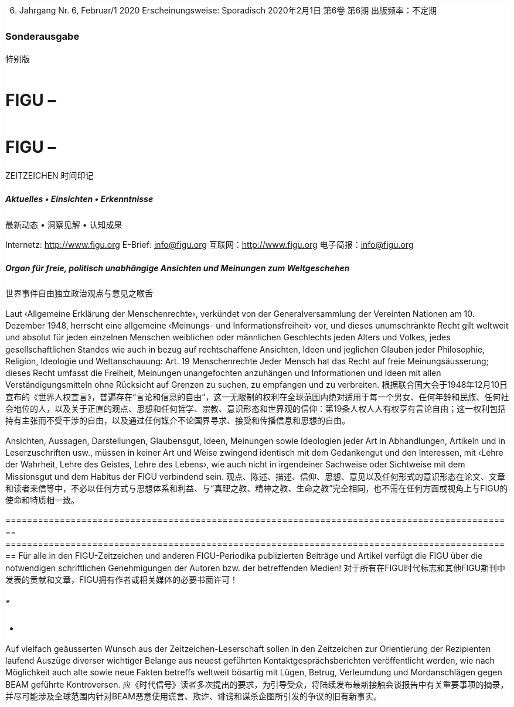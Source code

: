 6. Jahrgang Nr. 6, Februar/1 2020 Erscheinungsweise: Sporadisch
2020年2月1日 第6卷 第6期 出版频率：不定期

### Sonderausgabe
特别版

# FIGU –
# FIGU –

ZEITZEICHEN
时间印记

##### Aktuelles • Einsichten • Erkenntnisse
最新动态 • 洞察见解 • 认知成果

Internetz: http://www.figu.org E-Brief:   info@figu.org
互联网：http://www.figu.org 电子简报：info@figu.org

##### Organ für freie, politisch unabhängige Ansichten und Meinungen zum Weltgeschehen
世界事件自由独立政治观点与意见之喉舌

Laut ‹Allgemeine Erklärung der Menschenrechte›, verkündet von der Generalversammlung der Vereinten Nationen am 10. Dezember 1948, herrscht eine allgemeine ‹Meinungs- und Informationsfreiheit› vor, und dieses unumschränkte Recht gilt weltweit und absolut für jeden einzelnen Menschen weiblichen oder männlichen Geschlechts jeden Alters und Volkes, jedes gesellschaftlichen Standes wie auch in bezug auf rechtschaffene Ansichten, Ideen und jeglichen Glauben jeder Philosophie, Religion, Ideologie und Weltanschauung: Art. 19 Menschenrechte Jeder Mensch hat das Recht auf freie Meinungsäusserung; dieses Recht umfasst die Freiheit, Meinungen unangefochten anzuhängen und Informationen und Ideen mit allen Verständigungsmitteln ohne Rücksicht auf Grenzen zu suchen, zu empfangen und zu verbreiten.
根据联合国大会于1948年12月10日宣布的《世界人权宣言》，普遍存在“言论和信息的自由”，这一无限制的权利在全球范围内绝对适用于每一个男女、任何年龄和民族、任何社会地位的人，以及关于正直的观点、思想和任何哲学、宗教、意识形态和世界观的信仰：第19条人权人人有权享有言论自由；这一权利包括持有主张而不受干涉的自由，以及通过任何媒介不论国界寻求、接受和传播信息和思想的自由。

Ansichten, Aussagen, Darstellungen, Glaubensgut, Ideen, Meinungen sowie Ideologien jeder Art in Abhandlungen, Artikeln und in Leserzuschriften usw., müssen in keiner Art und Weise zwingend identisch mit dem Gedankengut und den Interessen, mit ‹Lehre der Wahrheit, Lehre des Geistes, Lehre des Lebens›, wie auch nicht in irgendeiner Sachweise oder Sichtweise mit dem Missionsgut und dem Habitus der FIGU verbindend sein.
观点、陈述、描述、信仰、思想、意见以及任何形式的意识形态在论文、文章和读者来信等中，不必以任何方式与思想体系和利益、与“真理之教、精神之教、生命之教”完全相同，也不需在任何方面或视角上与FIGU的使命和特质相一致。

============================================================================================== ============================================================================================== Für alle in den FIGU-Zeitzeichen und anderen FIGU-Periodika publizierten Beiträge und Artikel verfügt die FIGU über die notwendigen schriftlichen Genehmigungen der Autoren bzw. der betreffenden Medien!
对于所有在FIGU时代标志和其他FIGU期刊中发表的贡献和文章，FIGU拥有作者或相关媒体的必要书面许可！

##### *
*

Auf vielfach geäusserten Wunsch aus der Zeitzeichen-Leserschaft sollen in den Zeitzeichen zur Orientierung der Rezipienten laufend Auszüge diverser wichtiger Belange aus neuest geführten Kontaktgesprächsberichten veröffentlicht werden, wie nach Möglichkeit auch alte sowie neue Fakten betreffs weltweit bösartig mit Lügen, Betrug, Verleumdung und Mordanschlägen gegen BEAM geführte Kontroversen.
应《时代信号》读者多次提出的要求，为引导受众，将陆续发布最新接触会谈报告中有关重要事项的摘录，并尽可能涉及全球范围内针对BEAM恶意使用谎言、欺诈、诽谤和谋杀企图所引发的争议的旧有新事实。
